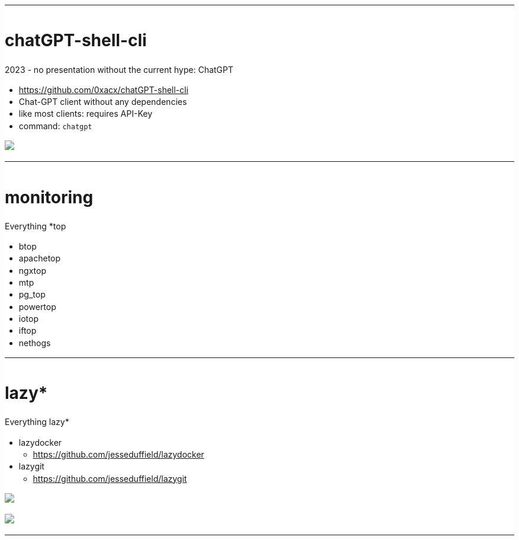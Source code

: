 

---

# chatGPT-shell-cli

2023 - no presentation without the current hype: ChatGPT

- <gh-stars count="414"/> https://github.com/0xacx/chatGPT-shell-cli
- Chat-GPT client without any dependencies
- like most clients: requires API-Key
- command: `chatgpt`


<img
  class="absolute bottom-30 right-30 w-200"
  src="/images/chatgpt.png"
/>

---

# monitoring

Everything *top

- btop
- apachetop
- ngxtop
- mtp
- pg_top
- powertop
- iotop
- iftop
- nethogs

---

# lazy*

Everything lazy*

- lazydocker
  - <gh-stars count="27k"/> https://github.com/jesseduffield/lazydocker
- lazygit
  - <gh-stars count="35k"/> https://github.com/jesseduffield/lazygit


<img
  class="absolute bottom-0 left-5 w-125"
  src="/screencasts/lazydocker.gif"
/>

<img
  class="absolute top-30 right-5 w-100"
  src="/screencasts/lazygit.gif"
/>

---